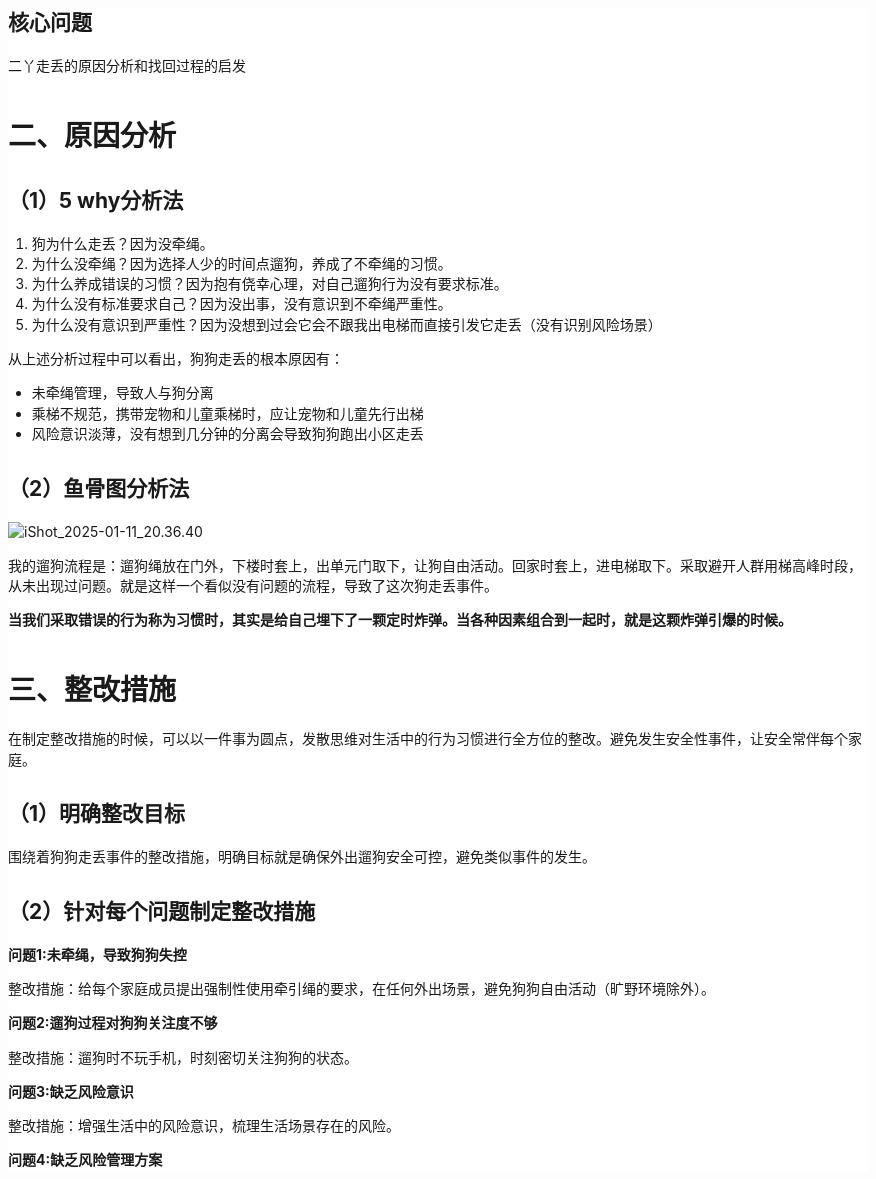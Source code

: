 ## 核心问题

二丫走丢的原因分析和找回过程的启发

# 二、原因分析

## （1）5 why分析法

1. 狗为什么走丢？因为没牵绳。
2. 为什么没牵绳？因为选择人少的时间点遛狗，养成了不牵绳的习惯。
3. 为什么养成错误的习惯？因为抱有侥幸心理，对自己遛狗行为没有要求标准。
4. 为什么没有标准要求自己？因为没出事，没有意识到不牵绳严重性。
5. 为什么没有意识到严重性？因为没想到过会它会不跟我出电梯而直接引发它走丢（没有识别风险场景）

从上述分析过程中可以看出，狗狗走丢的根本原因有：

- 未牵绳管理，导致人与狗分离
- 乘梯不规范，携带宠物和儿童乘梯时，应让宠物和儿童先行出梯
- 风险意识淡薄，没有想到几分钟的分离会导致狗狗跑出小区走丢

## （2）鱼骨图分析法

![iShot_2025-01-11_20.36.40](https://weekly-liulei.oss-cn-beijing.aliyuncs.com/images/20250111203724677.png)

我的遛狗流程是：遛狗绳放在门外，下楼时套上，出单元门取下，让狗自由活动。回家时套上，进电梯取下。采取避开人群用梯高峰时段，从未出现过问题。就是这样一个看似没有问题的流程，导致了这次狗走丢事件。

**当我们采取错误的行为称为习惯时，其实是给自己埋下了一颗定时炸弹。当各种因素组合到一起时，就是这颗炸弹引爆的时候。**

# 三、整改措施

在制定整改措施的时候，可以以一件事为圆点，发散思维对生活中的行为习惯进行全方位的整改。避免发生安全性事件，让安全常伴每个家庭。

## （1）明确整改目标

围绕着狗狗走丢事件的整改措施，明确目标就是确保外出遛狗安全可控，避免类似事件的发生。

## （2）针对每个问题制定整改措施

**问题1:未牵绳，导致狗狗失控**

整改措施：给每个家庭成员提出强制性使用牵引绳的要求，在任何外出场景，避免狗狗自由活动（旷野环境除外）。

**问题2:遛狗过程对狗狗关注度不够**

整改措施：遛狗时不玩手机，时刻密切关注狗狗的状态。

**问题3:缺乏风险意识**

整改措施：增强生活中的风险意识，梳理生活场景存在的风险。

**问题4:缺乏风险管理方案**
